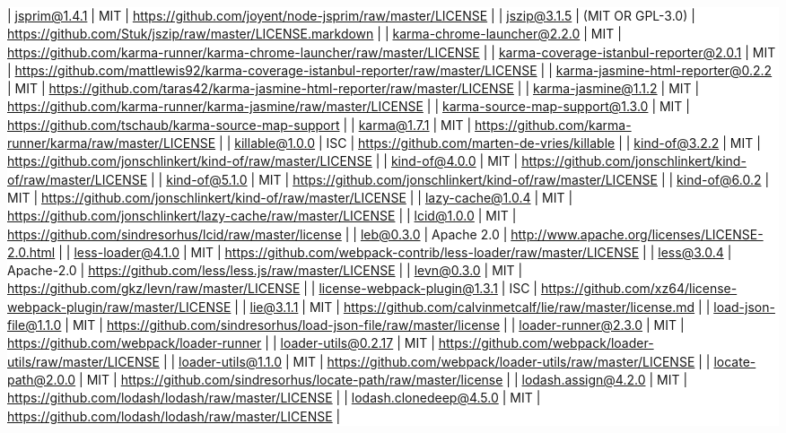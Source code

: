 | jsprim@1.4.1                                   | MIT                                 | https://github.com/joyent/node-jsprim/raw/master/LICENSE                                                              |
| jszip@3.1.5                                    | (MIT OR GPL-3.0)                    | https://github.com/Stuk/jszip/raw/master/LICENSE.markdown                                                             |
| karma-chrome-launcher@2.2.0                    | MIT                                 | https://github.com/karma-runner/karma-chrome-launcher/raw/master/LICENSE                                              |
| karma-coverage-istanbul-reporter@2.0.1         | MIT                                 | https://github.com/mattlewis92/karma-coverage-istanbul-reporter/raw/master/LICENSE                                    |
| karma-jasmine-html-reporter@0.2.2              | MIT                                 | https://github.com/taras42/karma-jasmine-html-reporter/raw/master/LICENSE                                             |
| karma-jasmine@1.1.2                            | MIT                                 | https://github.com/karma-runner/karma-jasmine/raw/master/LICENSE                                                      |
| karma-source-map-support@1.3.0                 | MIT                                 | https://github.com/tschaub/karma-source-map-support                                                                   |
| karma@1.7.1                                    | MIT                                 | https://github.com/karma-runner/karma/raw/master/LICENSE                                                              |
| killable@1.0.0                                 | ISC                                 | https://github.com/marten-de-vries/killable                                                                           |
| kind-of@3.2.2                                  | MIT                                 | https://github.com/jonschlinkert/kind-of/raw/master/LICENSE                                                           |
| kind-of@4.0.0                                  | MIT                                 | https://github.com/jonschlinkert/kind-of/raw/master/LICENSE                                                           |
| kind-of@5.1.0                                  | MIT                                 | https://github.com/jonschlinkert/kind-of/raw/master/LICENSE                                                           |
| kind-of@6.0.2                                  | MIT                                 | https://github.com/jonschlinkert/kind-of/raw/master/LICENSE                                                           |
| lazy-cache@1.0.4                               | MIT                                 | https://github.com/jonschlinkert/lazy-cache/raw/master/LICENSE                                                        |
| lcid@1.0.0                                     | MIT                                 | https://github.com/sindresorhus/lcid/raw/master/license                                                               |
| leb@0.3.0                                      | Apache 2.0                          | http://www.apache.org/licenses/LICENSE-2.0.html                                                                       |
| less-loader@4.1.0                              | MIT                                 | https://github.com/webpack-contrib/less-loader/raw/master/LICENSE                                                     |
| less@3.0.4                                     | Apache-2.0                          | https://github.com/less/less.js/raw/master/LICENSE                                                                    |
| levn@0.3.0                                     | MIT                                 | https://github.com/gkz/levn/raw/master/LICENSE                                                                        |
| license-webpack-plugin@1.3.1                   | ISC                                 | https://github.com/xz64/license-webpack-plugin/raw/master/LICENSE                                                     |
| lie@3.1.1                                      | MIT                                 | https://github.com/calvinmetcalf/lie/raw/master/license.md                                                            |
| load-json-file@1.1.0                           | MIT                                 | https://github.com/sindresorhus/load-json-file/raw/master/license                                                     |
| loader-runner@2.3.0                            | MIT                                 | https://github.com/webpack/loader-runner                                                                              |
| loader-utils@0.2.17                            | MIT                                 | https://github.com/webpack/loader-utils/raw/master/LICENSE                                                            |
| loader-utils@1.1.0                             | MIT                                 | https://github.com/webpack/loader-utils/raw/master/LICENSE                                                            |
| locate-path@2.0.0                              | MIT                                 | https://github.com/sindresorhus/locate-path/raw/master/license                                                        |
| lodash.assign@4.2.0                            | MIT                                 | https://github.com/lodash/lodash/raw/master/LICENSE                                                                   |
| lodash.clonedeep@4.5.0                         | MIT                                 | https://github.com/lodash/lodash/raw/master/LICENSE                                                                   |